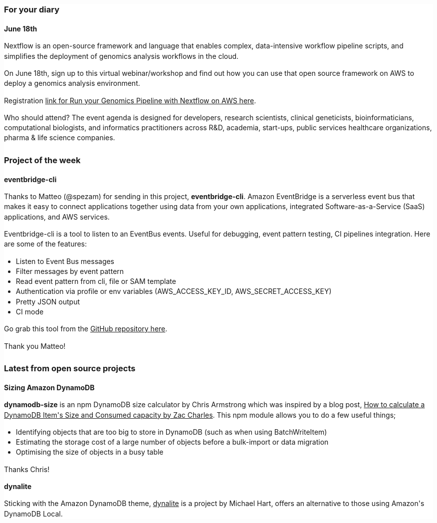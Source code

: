 
### For your diary

**June 18th**

Nextflow is an open-source framework and language that enables complex, data-intensive workflow pipeline scripts, and simplifies the deployment of genomics analysis workflows in the cloud.

On June 18th, sign up to this virtual webinar/workshop and find out how you can use that open source framework on AWS to deploy a genomics analysis environment.

Registration [link for Run your Genomics Pipeline with Nextflow on AWS here](https://genomicspipelinenextflow.splashthat.com/?id=ricsue).

Who should attend? The event agenda is designed for developers, research scientists, clinical geneticists, bioinformaticians, computational biologists, and informatics practitioners across R&D, academia, start-ups, public services healthcare organizations, pharma & life science companies.

### Project of the week

**eventbridge-cli**

Thanks to Matteo (@spezam) for sending in this project, **eventbridge-cli**. Amazon EventBridge is a serverless event bus that makes it easy to connect applications together using data from your own applications, integrated Software-as-a-Service (SaaS) applications, and AWS services.

Eventbridge-cli is a tool to listen to an EventBus events. Useful for debugging, event pattern testing, CI pipelines integration. Here are some of the features:

* Listen to Event Bus messages
* Filter messages by event pattern
* Read event pattern from cli, file or SAM template
* Authentication via profile or env variables (AWS_ACCESS_KEY_ID, AWS_SECRET_ACCESS_KEY)
* Pretty JSON output
* CI mode

Go grab this tool from the [GitHub repository here](https://github.com/spezam/eventbridge-cli).

Thank you Matteo!

### Latest from open source projects

**Sizing Amazon DynamoDB**

**dynamodb-size** is an npm DynamoDB size calculator by Chris Armstrong which was inspired by a blog post, [How to calculate a DynamoDB Item's Size and Consumed capacity by Zac Charles](https://medium.com/@zaccharles/calculating-a-dynamodb-items-size-and-consumed-capacity-d1728942eb7c). This npm module allows you to do a few useful things;

* Identifying objects that are too big to store in DynamoDB (such as when using BatchWriteItem)
* Estimating the storage cost of a large number of objects before a bulk-import or data migration
* Optimising the size of objects in a busy table

Thanks Chris!

**dynalite**

Sticking with the Amazon DynamoDB theme, [dynalite](https://github.com/mhart/dynalite/blob/master/README.md) is a project by Michael Hart, offers an alternative to those using Amazon's DynamoDB Local.
